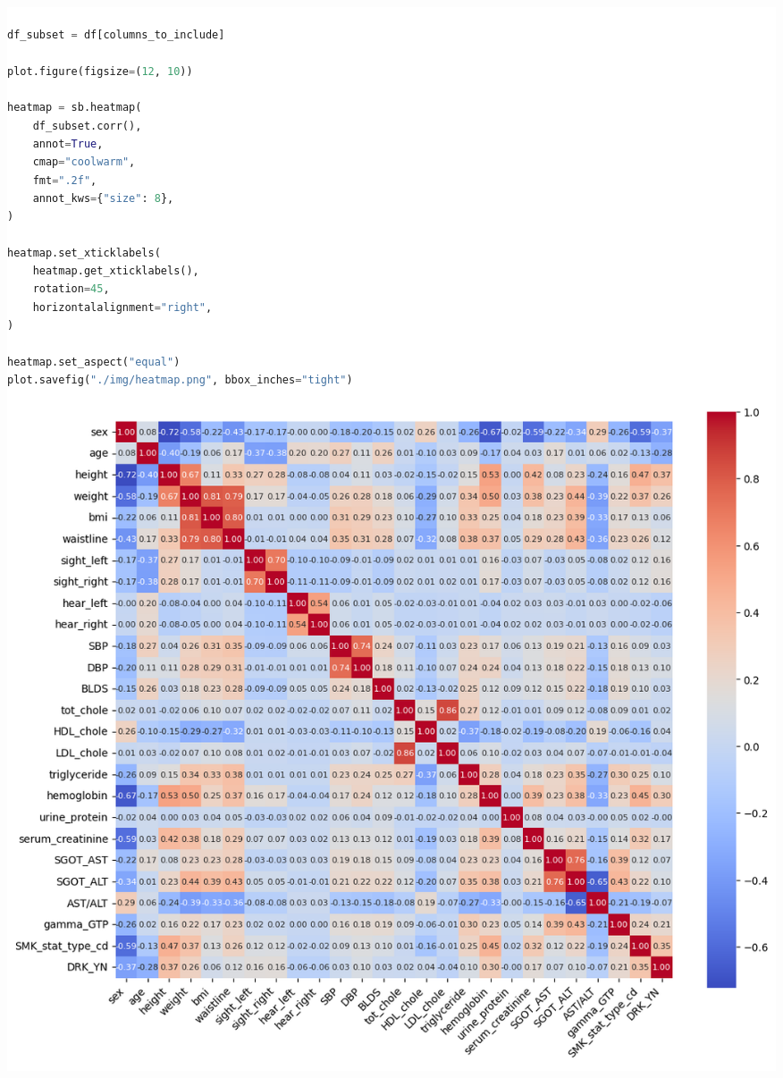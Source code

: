 ```python

df_subset = df[columns_to_include]

plot.figure(figsize=(12, 10))

heatmap = sb.heatmap(
    df_subset.corr(),
    annot=True,
    cmap="coolwarm",
    fmt=".2f",
    annot_kws={"size": 8},
)

heatmap.set_xticklabels(
    heatmap.get_xticklabels(),
    rotation=45,
    horizontalalignment="right",
)

heatmap.set_aspect("equal")
plot.savefig("./img/heatmap.png", bbox_inches="tight")
```

![Heatmap](../DP/img/heatmap.png)
